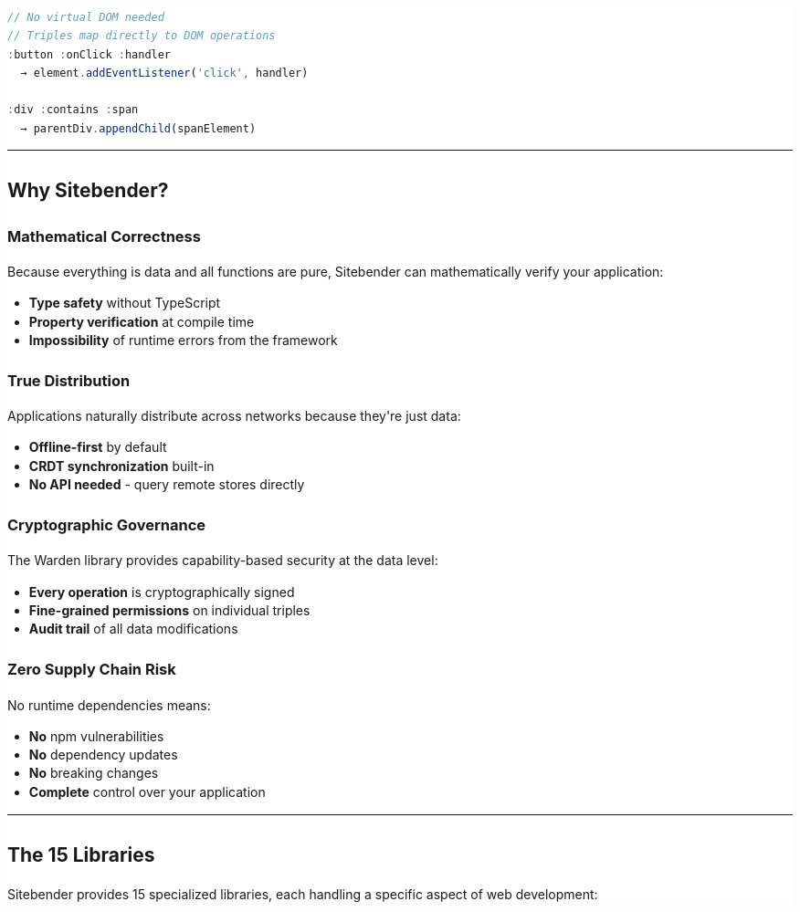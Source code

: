 ```javascript
// No virtual DOM needed
// Triples map directly to DOM operations
:button :onClick :handler
  → element.addEventListener('click', handler)

:div :contains :span
  → parentDiv.appendChild(spanElement)
```

---

## Why Sitebender?

### **Mathematical Correctness**

Because everything is data and all functions are pure, Sitebender can mathematically verify your application:

- **Type safety** without TypeScript
- **Property verification** at compile time
- **Impossibility** of runtime errors from the framework

### **True Distribution**

Applications naturally distribute across networks because they're just data:

- **Offline-first** by default
- **CRDT synchronization** built-in
- **No API needed** - query remote stores directly

### **Cryptographic Governance**

The Warden library provides capability-based security at the data level:

- **Every operation** is cryptographically signed
- **Fine-grained permissions** on individual triples
- **Audit trail** of all data modifications

### **Zero Supply Chain Risk**

No runtime dependencies means:

- **No** npm vulnerabilities
- **No** dependency updates
- **No** breaking changes
- **Complete** control over your application

---

## The 15 Libraries

Sitebender provides 15 specialized libraries, each handling a specific aspect of web development:
